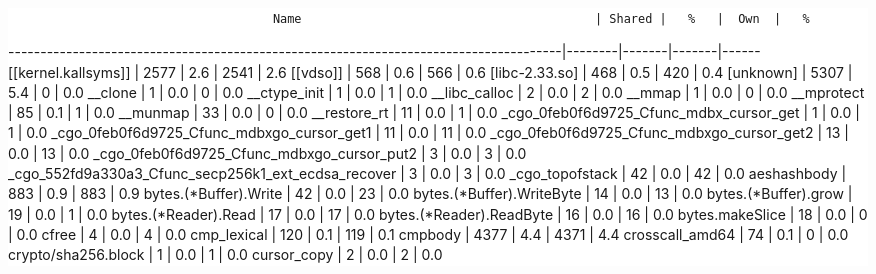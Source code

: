                                         Name                                         | Shared |   %   |  Own  |   %
--------------------------------------------------------------------------------------|--------|-------|-------|------
[[kernel.kallsyms]]                                                                   |   2577 |   2.6 |  2541 |   2.6
[[vdso]]                                                                              |    568 |   0.6 |   566 |   0.6
[libc-2.33.so]                                                                        |    468 |   0.5 |   420 |   0.4
[unknown]                                                                             |   5307 |   5.4 |     0 |   0.0
__clone                                                                               |      1 |   0.0 |     0 |   0.0
__ctype_init                                                                          |      1 |   0.0 |     1 |   0.0
__libc_calloc                                                                         |      2 |   0.0 |     2 |   0.0
__mmap                                                                                |      1 |   0.0 |     0 |   0.0
__mprotect                                                                            |     85 |   0.1 |     1 |   0.0
__munmap                                                                              |     33 |   0.0 |     0 |   0.0
__restore_rt                                                                          |     11 |   0.0 |     1 |   0.0
_cgo_0feb0f6d9725_Cfunc_mdbx_cursor_get                                               |      1 |   0.0 |     1 |   0.0
_cgo_0feb0f6d9725_Cfunc_mdbxgo_cursor_get1                                            |     11 |   0.0 |    11 |   0.0
_cgo_0feb0f6d9725_Cfunc_mdbxgo_cursor_get2                                            |     13 |   0.0 |    13 |   0.0
_cgo_0feb0f6d9725_Cfunc_mdbxgo_cursor_put2                                            |      3 |   0.0 |     3 |   0.0
_cgo_552fd9a330a3_Cfunc_secp256k1_ext_ecdsa_recover                                   |      3 |   0.0 |     3 |   0.0
_cgo_topofstack                                                                       |     42 |   0.0 |    42 |   0.0
aeshashbody                                                                           |    883 |   0.9 |   883 |   0.9
bytes.(*Buffer).Write                                                                 |     42 |   0.0 |    23 |   0.0
bytes.(*Buffer).WriteByte                                                             |     14 |   0.0 |    13 |   0.0
bytes.(*Buffer).grow                                                                  |     19 |   0.0 |     1 |   0.0
bytes.(*Reader).Read                                                                  |     17 |   0.0 |    17 |   0.0
bytes.(*Reader).ReadByte                                                              |     16 |   0.0 |    16 |   0.0
bytes.makeSlice                                                                       |     18 |   0.0 |     0 |   0.0
cfree                                                                                 |      4 |   0.0 |     4 |   0.0
cmp_lexical                                                                           |    120 |   0.1 |   119 |   0.1
cmpbody                                                                               |   4377 |   4.4 |  4371 |   4.4
crosscall_amd64                                                                       |     74 |   0.1 |     0 |   0.0
crypto/sha256.block                                                                   |      1 |   0.0 |     1 |   0.0
cursor_copy                                                                           |      2 |   0.0 |     2 |   0.0